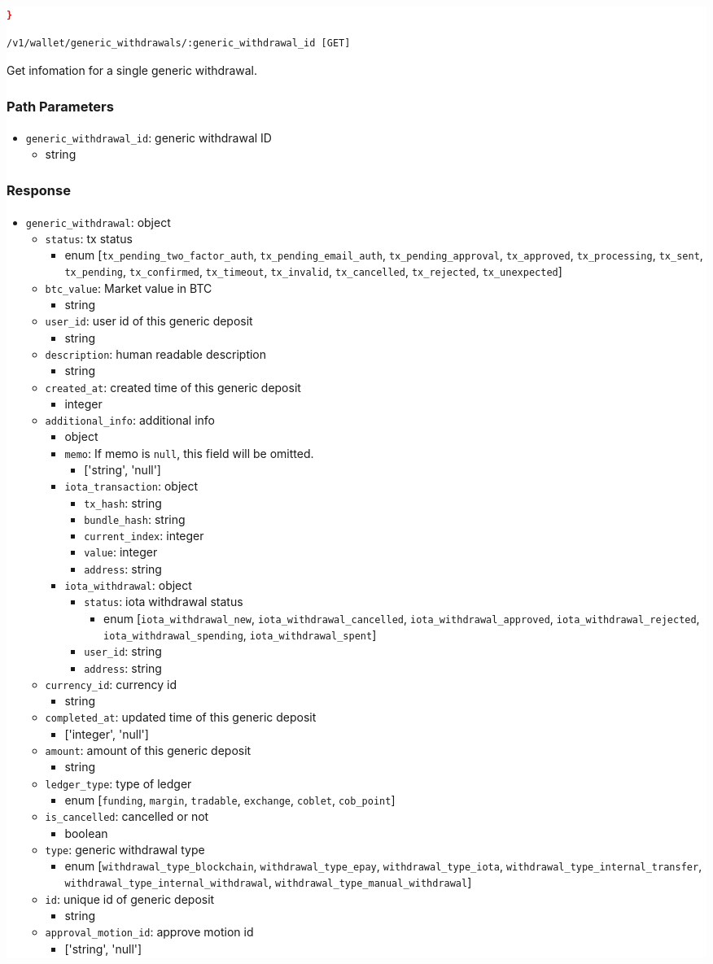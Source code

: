 ```json
}

```

`/v1/wallet/generic_withdrawals/:generic_withdrawal_id [GET]`

Get infomation for a single generic withdrawal.



### Path Parameters
  + `generic_withdrawal_id`: generic withdrawal ID
    + string




### Response



  + `generic_withdrawal`: object
    + `status`: tx status
      + enum [`tx_pending_two_factor_auth`, `tx_pending_email_auth`, `tx_pending_approval`, `tx_approved`, `tx_processing`, `tx_sent`, `tx_pending`, `tx_confirmed`, `tx_timeout`, `tx_invalid`, `tx_cancelled`, `tx_rejected`, `tx_unexpected`]
    + `btc_value`: Market value in BTC
      + string
    + `user_id`: user id of this generic deposit
      + string
    + `description`: human readable description
      + string
    + `created_at`: created time of this generic deposit
      + integer
    + `additional_info`: additional info
      + object
      + `memo`: If memo is `null`, this field will be omitted.
        + ['string', 'null']
      + `iota_transaction`: object
        + `tx_hash`: string
        + `bundle_hash`: string
        + `current_index`: integer
        + `value`: integer
        + `address`: string
      + `iota_withdrawal`: object
        + `status`: iota withdrawal status
          + enum [`iota_withdrawal_new`, `iota_withdrawal_cancelled`, `iota_withdrawal_approved`, `iota_withdrawal_rejected`, `iota_withdrawal_spending`, `iota_withdrawal_spent`]
        + `user_id`: string
        + `address`: string
    + `currency_id`: currency id
      + string
    + `completed_at`: updated time of this generic deposit
      + ['integer', 'null']
    + `amount`: amount of this generic deposit
      + string
    + `ledger_type`: type of ledger
      + enum [`funding`, `margin`, `tradable`, `exchange`, `coblet`, `cob_point`]
    + `is_cancelled`: cancelled or not
      + boolean
    + `type`: generic withdrawal type
      + enum [`withdrawal_type_blockchain`, `withdrawal_type_epay`, `withdrawal_type_iota`, `withdrawal_type_internal_transfer`, `withdrawal_type_internal_withdrawal`, `withdrawal_type_manual_withdrawal`]
    + `id`: unique id of generic deposit
      + string
    + `approval_motion_id`: approve motion id
      + ['string', 'null']